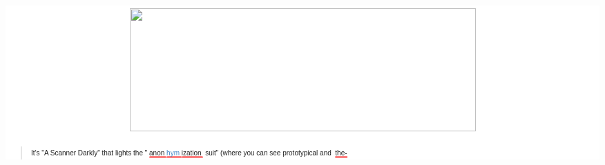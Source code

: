 <p style="color: rgb(34, 34, 34); font-family: arial, sans-serif; font-size: 16px; text-align: center;">
<a href="./" style="color: rgb(65, 131, 196); text-decoration-line: none;">
<img alt="" src="https://i.imgur.com/ZoGmUUO.png" style="max-width: 100%; width: 501px; height: 179px; padding: 4px;" />
</a>
</p>
<blockquote style="color: rgb(34, 34, 34); font-family: arial, sans-serif; font-size: small;">
<p style="text-align: justify;">
<span style="font-family: tahoma, geneva, sans-serif;">
<font size="1">
    It's &quot;A Scanner Darkly&quot; that lights the &quot;
    <g class="gr_ gr_12 gr-alert gr_spell gr_inline_cards gr_run_anim ContextualSpelling ins-del multiReplace" id="12" data-gr-id="12" style='display: inline; color: inherit !important; font-size: inherit !important; border-bottom: 2px solid transparent; background-repeat: no-repeat; background-position: -1px calc(100% + 3px); background-image: url("data:image/svg+xml;base64,PHN2ZyB4bWxucz0naHR0cDovL3d3dy53My5vcmcvMjAwMC9zdmcnIHdpZHRoPScxMDAlJyBoZWlnaHQ9JzEwMCUnPgogIDxsaW5lIG9wYWNpdHk9JzAuNzUnIHgxPSc0JyB5MT0nMTAwJScgeDI9JzEwMCUnIHkyPScxMDAlJyB0cmFuc2Zvcm09J3RyYW5zbGF0ZSgtMS41LCAtMi41KScgc3Ryb2tlLXdpZHRoPSczJyBzdHJva2UtbGluZWNhcD0ncm91bmQnIHN0cm9rZT0nI2ZjNTQ1NCcvPgo8L3N2Zz4K"); background-size: calc(100% + 1px) 100%; animation: gr__appear_critical 0.4s ease 0s 1 normal forwards running;'>
     anon
    </g>
<a href="./ADIOSAS.html" style="color: rgb(65, 131, 196); text-decoration-line: none;">
<g class="gr_ gr_12 gr-alert gr_spell gr_inline_cards gr_disable_anim_appear ContextualSpelling ins-del multiReplace" id="12" data-gr-id="12" style='display: inline; color: inherit !important; font-size: inherit !important; border-bottom: 2px solid transparent; background-repeat: no-repeat; background-position: -1px calc(100% + 3px); background-image: url("data:image/svg+xml;base64,PHN2ZyB4bWxucz0naHR0cDovL3d3dy53My5vcmcvMjAwMC9zdmcnIHdpZHRoPScxMDAlJyBoZWlnaHQ9JzEwMCUnPgogIDxsaW5lIG9wYWNpdHk9JzAuNzUnIHgxPSc0JyB5MT0nMTAwJScgeDI9JzEwMCUnIHkyPScxMDAlJyB0cmFuc2Zvcm09J3RyYW5zbGF0ZSgtMS41LCAtMi41KScgc3Ryb2tlLXdpZHRoPSczJyBzdHJva2UtbGluZWNhcD0ncm91bmQnIHN0cm9rZT0nI2ZjNTQ1NCcvPgo8L3N2Zz4K"); background-size: calc(100% + 1px) 100% !important; animation: none 0s ease 0s 1 normal none running !important;'>
      hym
     </g>
</a>
<g class="gr_ gr_12 gr-alert gr_spell gr_inline_cards gr_disable_anim_appear ContextualSpelling ins-del multiReplace" id="12" data-gr-id="12" style='display: inline; color: inherit !important; font-size: inherit !important; border-bottom: 2px solid transparent; background-repeat: no-repeat; background-position: -1px calc(100% + 3px); background-image: url("data:image/svg+xml;base64,PHN2ZyB4bWxucz0naHR0cDovL3d3dy53My5vcmcvMjAwMC9zdmcnIHdpZHRoPScxMDAlJyBoZWlnaHQ9JzEwMCUnPgogIDxsaW5lIG9wYWNpdHk9JzAuNzUnIHgxPSc0JyB5MT0nMTAwJScgeDI9JzEwMCUnIHkyPScxMDAlJyB0cmFuc2Zvcm09J3RyYW5zbGF0ZSgtMS41LCAtMi41KScgc3Ryb2tlLXdpZHRoPSczJyBzdHJva2UtbGluZWNhcD0ncm91bmQnIHN0cm9rZT0nI2ZjNTQ1NCcvPgo8L3N2Zz4K"); background-size: calc(100% + 1px) 100% !important; animation: none 0s ease 0s 1 normal none running !important;'>
     ization
    </g>
    &nbsp;suit&quot; (where you can see prototypical and&nbsp;
    <g class="gr_ gr_13 gr-alert gr_spell gr_inline_cards gr_run_anim ContextualSpelling ins-del multiReplace" id="13" data-gr-id="13" style='display: inline; color: inherit !important; font-size: inherit !important; border-bottom: 2px solid transparent; background-repeat: no-repeat; background-position: -1px calc(100% + 3px); background-image: url("data:image/svg+xml;base64,PHN2ZyB4bWxucz0naHR0cDovL3d3dy53My5vcmcvMjAwMC9zdmcnIHdpZHRoPScxMDAlJyBoZWlnaHQ9JzEwMCUnPgogIDxsaW5lIG9wYWNpdHk9JzAuNzUnIHgxPSc0JyB5MT0nMTAwJScgeDI9JzEwMCUnIHkyPScxMDAlJyB0cmFuc2Zvcm09J3RyYW5zbGF0ZSgtMS41LCAtMi41KScgc3Ryb2tlLXdpZHRoPSczJyBzdHJva2UtbGluZWNhcD0ncm91bmQnIHN0cm9rZT0nI2ZjNTQ1NCcvPgo8L3N2Zz4K"); background-size: calc(100% + 1px) 100%; animation: gr__appear_critical 0.4s ease 0s 1 normal forwards running;'>
     the-
    </g>
<em>
<strong>
